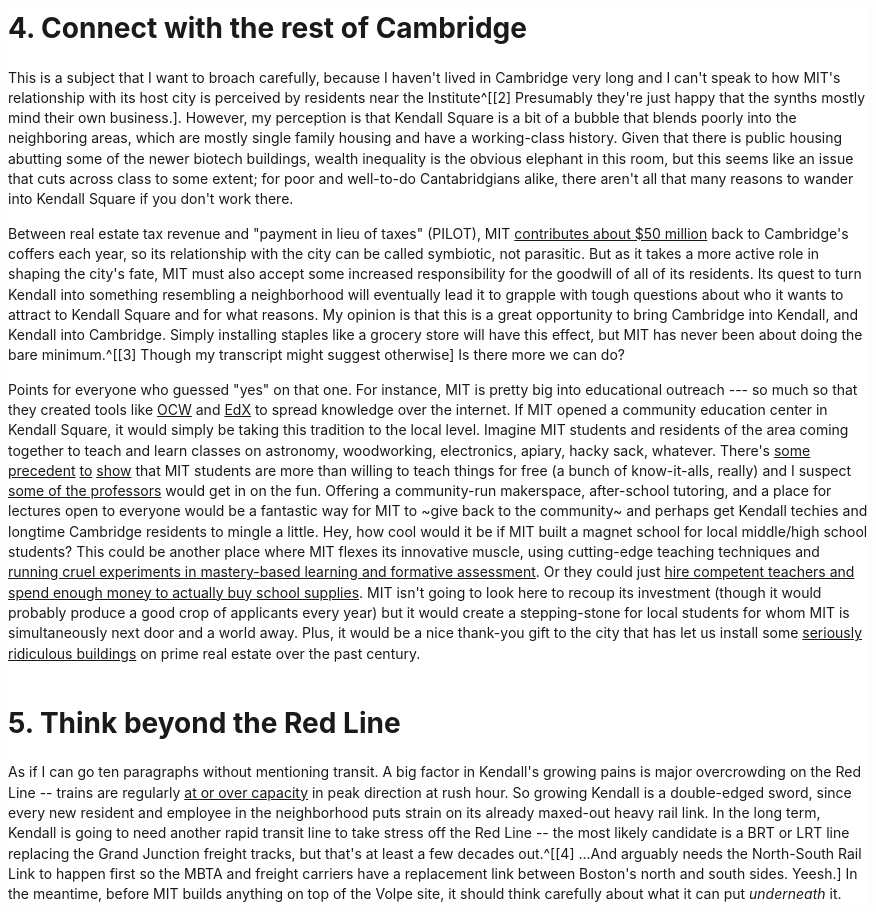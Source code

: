 # 4. Connect with the rest of Cambridge
This is a subject that I want to broach carefully, because I haven't lived in Cambridge very long and I can't speak to how MIT's relationship with its host city is perceived by residents near the Institute^[[2] Presumably they're just happy that the synths mostly mind their own business.]. However, my perception is that Kendall Square is a bit of a bubble that blends poorly into the neighboring areas, which are mostly single family housing and have a working-class history. Given that there is public housing abutting some of the newer biotech buildings, wealth inequality is the obvious elephant in this room, but this seems like an issue that cuts across class to some extent; for poor and well-to-do Cantabridgians alike, there aren't all that many reasons to wander into Kendall Square if you don't work there. 

Between real estate tax revenue and "payment in lieu of taxes" (PILOT), MIT [contributes about $50 million](http://web.mit.edu/facts/community.html) back to Cambridge's coffers each year, so its relationship with the city can be called symbiotic, not parasitic. But as it takes a more active role in shaping the city's fate, MIT must also accept some increased responsibility for the goodwill of all of its residents. Its quest to turn Kendall into something resembling a neighborhood will eventually lead it to grapple with tough questions about who it wants to attract to Kendall Square and for what reasons. My opinion is that this is a great opportunity to bring Cambridge into Kendall, and Kendall into Cambridge. Simply installing staples like a grocery store will have this effect, but MIT has never been about doing the bare minimum.^[[3] Though my transcript might suggest otherwise] Is there more we can do?

<iframe width="560" height="315" src="https://www.youtube.com/embed/PuOfncGJuZ8" frameborder="0" allowfullscreen></iframe>

Points for everyone who guessed "yes" on that one. For instance, MIT is pretty big into educational outreach --- so much so that they created tools like [OCW](https://ocw.mit.edu) and [EdX](https://edx.mit.edu) to spread knowledge over the internet. If MIT opened a community education center in Kendall Square, it would simply be taking this tradition to the local level. Imagine MIT students and residents of the area coming together to teach and learn classes on astronomy, woodworking, electronics, apiary, hacky sack, whatever. There's [some](https://esp.mit.edu/) [precedent](http://mitdynamit.weebly.com/) [to](http://http://scioly.mit.edu/) [show](http://amphibious.mit.edu/) that MIT students are more than willing to teach things for free (a bunch of know-it-alls, really) and I suspect [some of the professors](http://math.mit.edu/directory/profile.php?pid=144) would get in on the fun. Offering a community-run makerspace, after-school tutoring, and a place for lectures open to everyone would be a fantastic way for MIT to ~give back to the community~ and perhaps get Kendall techies and longtime Cambridge residents to mingle a little. Hey, how cool would it be if MIT built a magnet school for local middle/high school students? This could be another place where MIT flexes its innovative muscle, using cutting-edge teaching techniques and [running cruel experiments in mastery-based learning and formative assessment](http://khanlabschool.org/). Or they could just [hire competent teachers and spend enough money to actually buy school supplies](http://www.universalhub.com/2016/hundreds-bps-students-walk-out-protest-school). MIT isn't going to look here to recoup its investment (though it would probably produce a good crop of applicants every year) but it would create a stepping-stone for local students for whom MIT is simultaneously next door and a world away. Plus, it would be a nice thank-you gift to the city that has let us install some [seriously ridiculous buildings](http://web.mit.edu/facilities/construction/completed/stata.html) on prime real estate over the past century.

# 5. Think beyond the Red Line
As if I can go ten paragraphs without mentioning transit. A big factor in Kendall's growing pains is major overcrowding on the Red Line -- trains are regularly [at or over capacity](https://www.cambridgema.gov/~/media/Files/CDD/Transportation/transitcommittee/2015/transit_cmte_MITRedLine_Pres_20151007_2.pdf?la=en) in peak direction at rush hour. So growing Kendall is a double-edged sword, since every new resident and employee in the neighborhood puts strain on its already maxed-out heavy rail link. In the long term, Kendall is going to need another rapid transit line to take stress off the Red Line -- the most likely candidate is a BRT or LRT line replacing the Grand Junction freight tracks, but that's at least a few decades out.^[[4] ...And arguably needs the North-South Rail Link to happen first so the MBTA and freight carriers have a replacement link between Boston's north and south sides. Yeesh.] In the meantime, before MIT builds anything on top of the Volpe site, it should think carefully about what it can put *underneath* it.
